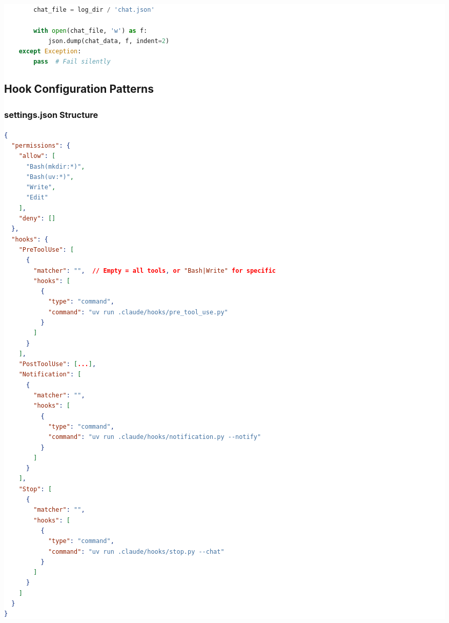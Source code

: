 ```python
        chat_file = log_dir / 'chat.json'

        with open(chat_file, 'w') as f:
            json.dump(chat_data, f, indent=2)
    except Exception:
        pass  # Fail silently
```

## Hook Configuration Patterns

### settings.json Structure
```json
{
  "permissions": {
    "allow": [
      "Bash(mkdir:*)",
      "Bash(uv:*)",
      "Write",
      "Edit"
    ],
    "deny": []
  },
  "hooks": {
    "PreToolUse": [
      {
        "matcher": "",  // Empty = all tools, or "Bash|Write" for specific
        "hooks": [
          {
            "type": "command",
            "command": "uv run .claude/hooks/pre_tool_use.py"
          }
        ]
      }
    ],
    "PostToolUse": [...],
    "Notification": [
      {
        "matcher": "",
        "hooks": [
          {
            "type": "command",
            "command": "uv run .claude/hooks/notification.py --notify"
          }
        ]
      }
    ],
    "Stop": [
      {
        "matcher": "",
        "hooks": [
          {
            "type": "command",
            "command": "uv run .claude/hooks/stop.py --chat"
          }
        ]
      }
    ]
  }
}
```
